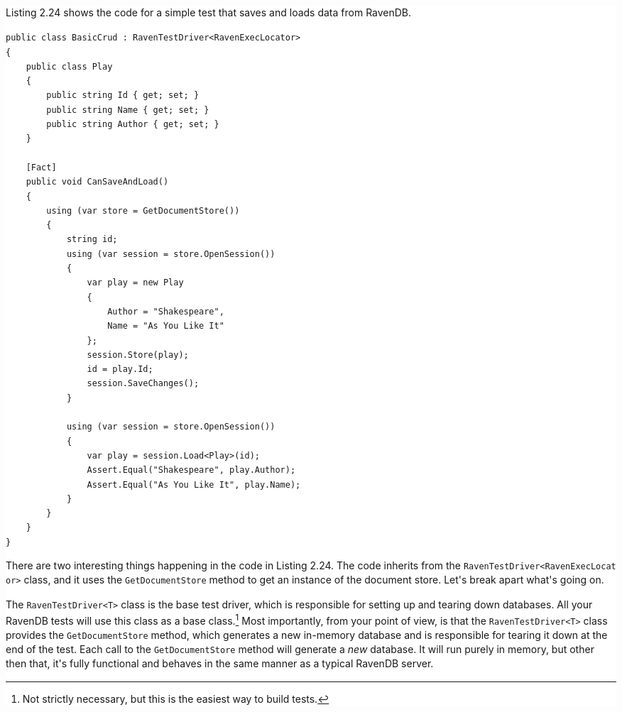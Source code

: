 Listing 2.24 shows the code for a simple test that saves and loads data from RavenDB. 

```{caption="Basic CRUD test using RavenDB Test Driver" .cs}
public class BasicCrud : RavenTestDriver<RavenExecLocator>
{
    public class Play
    {
        public string Id { get; set; }
        public string Name { get; set; }
        public string Author { get; set; }
    }

    [Fact]
    public void CanSaveAndLoad()
    {
        using (var store = GetDocumentStore())
        {
            string id;
            using (var session = store.OpenSession())
            {
                var play = new Play
                {
                    Author = "Shakespeare",
                    Name = "As You Like It"
                };
                session.Store(play);
                id = play.Id;
                session.SaveChanges();
            }

            using (var session = store.OpenSession())
            {
                var play = session.Load<Play>(id);
                Assert.Equal("Shakespeare", play.Author);
                Assert.Equal("As You Like It", play.Name);
            }
        }
    }
}
```

There are two interesting things happening in the code in Listing 2.24. The code inherits from the `RavenTestDriver<RavenExecLocator>`
class, and it uses the `GetDocumentStore` method to get an instance of the document store. Let's break apart what's going on.

The `RavenTestDriver<T>` class is the base test driver, which is responsible for setting up and tearing down databases. All 
your RavenDB tests will use this class as a base class.[^12] 
Most importantly, from your point of view, is that the `RavenTestDriver<T>` class provides the `GetDocumentStore` method, which 
generates a new in-memory database and is responsible for tearing it down at the end of the test. Each call to the 
`GetDocumentStore` method will generate a _new_ database. It will run purely in memory, but other then that, it's fully functional and 
behaves in the same manner as a typical RavenDB server.


[Zero To Hero]: #zero-to-ravendb
[^1]: Actually, that's not exactly the case, 
[^2]: I'll leave aside Id vs. ID, since it's handled in the same manner.
[^3]: See <a href="https://pragprog.com/book/mnee/release-it" rel="nofollow"><em>Release It!</em></a>, a wonderful book that heavily
[^4]: You can call `session.Advanced.Refresh` if you want to force the session to update the state of
[^5]: The 1% case where it will help is the realm of demo apps with 
[^6]: `Unit of Work` won't work. Neither will change tracking, optimistic concurrency you'll have
[^7]: Although, when you think about it, there's a huge untapped market of teenage developers...
[^8]: If the user explicitly specified the document ID, there's nothing that RavenDB
[^9]: This is done using the Raft consensus protocol, which covered in Chapter 6.
[^10]: RavenDB is using B+Tree for on disk storage, and uses pages of 8KB in size. Bigger document IDs means
[^11]: Rolling from `99` to `100` or from `999` to `1000`.
[^12]: Not strictly necessary, but this is the easiest way to build tests.
[^13]: The steps outlined in this chapter are meant to be quick and hassle-free, rather than an examination of